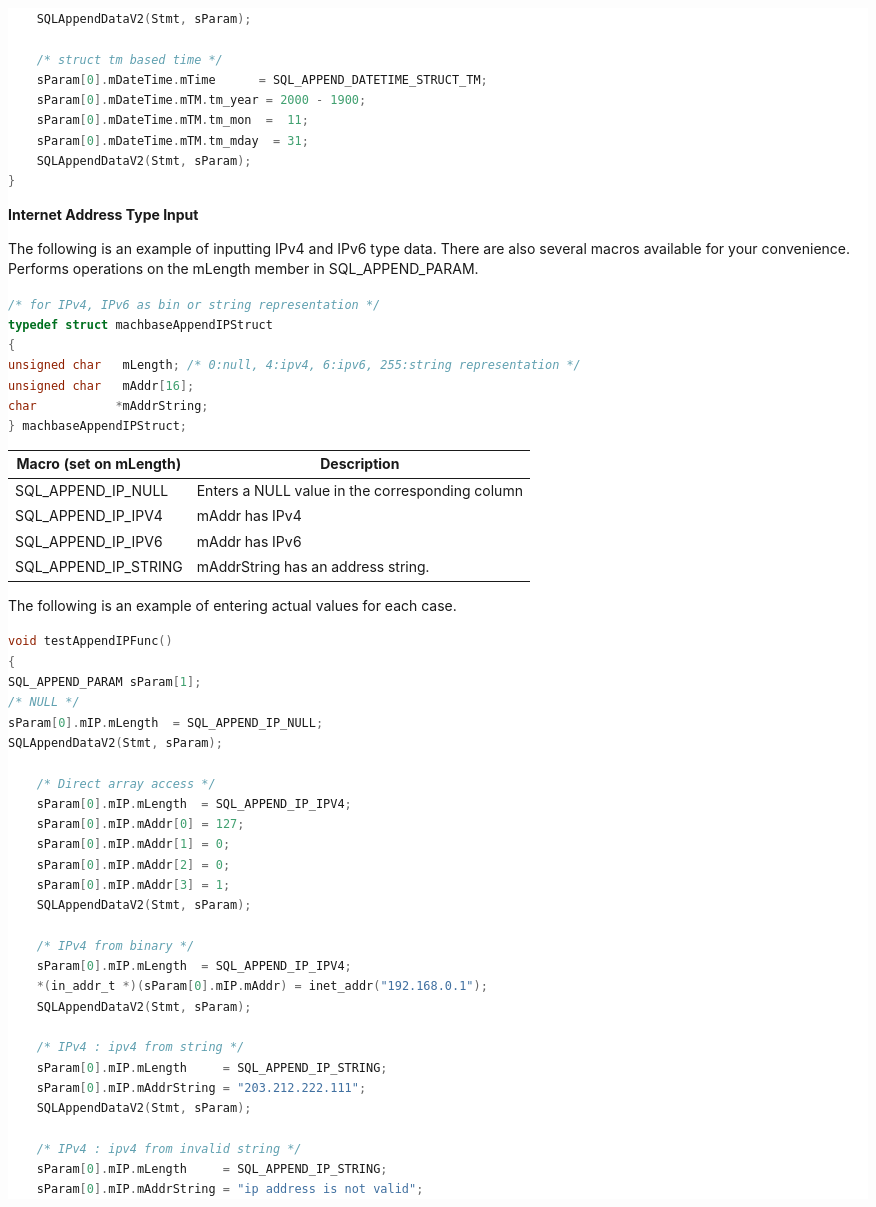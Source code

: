 ```c
    SQLAppendDataV2(Stmt, sParam);
 
    /* struct tm based time */
    sParam[0].mDateTime.mTime      = SQL_APPEND_DATETIME_STRUCT_TM;
    sParam[0].mDateTime.mTM.tm_year = 2000 - 1900;
    sParam[0].mDateTime.mTM.tm_mon  =  11;
    sParam[0].mDateTime.mTM.tm_mday  = 31;
    SQLAppendDataV2(Stmt, sParam);
}
```

**Internet Address Type Input**

The following is an example of inputting IPv4 and IPv6 type data. There are also several macros available for your convenience. Performs operations on the mLength member in SQL_APPEND_PARAM.

```c
/* for IPv4, IPv6 as bin or string representation */
typedef struct machbaseAppendIPStruct
{
unsigned char   mLength; /* 0:null, 4:ipv4, 6:ipv6, 255:string representation */
unsigned char   mAddr[16];
char           *mAddrString;
} machbaseAppendIPStruct;
```

|Macro (set on mLength)|Description|
|--|--|
|SQL_APPEND_IP_NULL|Enters a NULL value in the corresponding column|
|SQL_APPEND_IP_IPV4|mAddr has IPv4|
|SQL_APPEND_IP_IPV6|mAddr has IPv6|
|SQL_APPEND_IP_STRING|mAddrString has an address string.|

The following is an example of entering actual values for each case.

```c
void testAppendIPFunc()
{
SQL_APPEND_PARAM sParam[1];
/* NULL */
sParam[0].mIP.mLength  = SQL_APPEND_IP_NULL;
SQLAppendDataV2(Stmt, sParam);

    /* Direct array access */
    sParam[0].mIP.mLength  = SQL_APPEND_IP_IPV4;
    sParam[0].mIP.mAddr[0] = 127;
    sParam[0].mIP.mAddr[1] = 0;
    sParam[0].mIP.mAddr[2] = 0;
    sParam[0].mIP.mAddr[3] = 1;
    SQLAppendDataV2(Stmt, sParam);
 
    /* IPv4 from binary */
    sParam[0].mIP.mLength  = SQL_APPEND_IP_IPV4;
    *(in_addr_t *)(sParam[0].mIP.mAddr) = inet_addr("192.168.0.1");
    SQLAppendDataV2(Stmt, sParam);
 
    /* IPv4 : ipv4 from string */
    sParam[0].mIP.mLength     = SQL_APPEND_IP_STRING;
    sParam[0].mIP.mAddrString = "203.212.222.111";
    SQLAppendDataV2(Stmt, sParam);
 
    /* IPv4 : ipv4 from invalid string */
    sParam[0].mIP.mLength     = SQL_APPEND_IP_STRING;
    sParam[0].mIP.mAddrString = "ip address is not valid";
```
